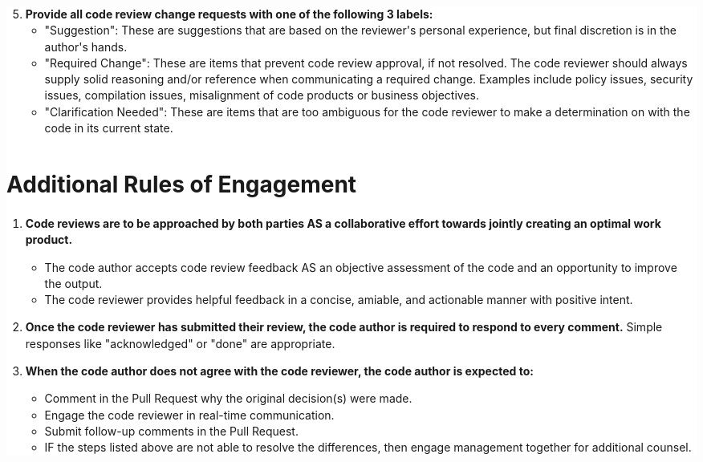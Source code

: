 5. **Provide all code review change requests with one of the following 3 labels:**
    - "Suggestion": These are suggestions that are based on the reviewer's personal experience, but final discretion is in the author's hands.
    - "Required Change": These are items that prevent code review approval, if not resolved. The code reviewer should always supply solid reasoning and/or reference when communicating a required change. Examples include policy issues, security issues, compilation issues, misalignment of code products or business objectives.
    - "Clarification Needed": These are items that are too ambiguous for the code reviewer to make a determination on with the code in its current state.

# Additional Rules of Engagement

1. **Code reviews are to be approached by both parties AS a collaborative effort towards jointly creating an optimal work product.**
    - The code author accepts code review feedback AS an objective assessment of the code and an opportunity to improve the output.
    - The code reviewer provides helpful feedback in a concise, amiable, and actionable manner with positive intent.

2. **Once the code reviewer has submitted their review, the code author is required to respond to every comment.** Simple responses like "acknowledged" or "done" are appropriate.

3. **When the code author does not agree with the code reviewer, the code author is expected to:**
    - Comment in the Pull Request why the original decision(s) were made.
    - Engage the code reviewer in real-time communication.
    - Submit follow-up comments in the Pull Request.
    - IF the steps listed above are not able to resolve the differences, then engage management together for additional counsel.
